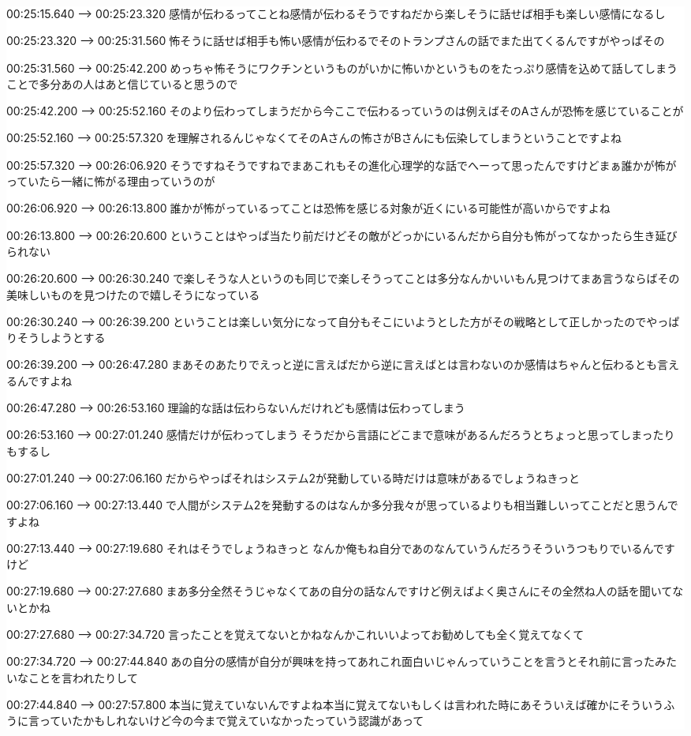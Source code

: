 00:25:15.640 --> 00:25:23.320
感情が伝わるってことね感情が伝わるそうですねだから楽しそうに話せば相手も楽しい感情になるし

00:25:23.320 --> 00:25:31.560
怖そうに話せば相手も怖い感情が伝わるでそのトランプさんの話でまた出てくるんですがやっぱその

00:25:31.560 --> 00:25:42.200
めっちゃ怖そうにワクチンというものがいかに怖いかというものをたっぷり感情を込めて話してしまうことで多分あの人はあと信じていると思うので

00:25:42.200 --> 00:25:52.160
そのより伝わってしまうだから今ここで伝わるっていうのは例えばそのAさんが恐怖を感じていることが

00:25:52.160 --> 00:25:57.320
を理解されるんじゃなくてそのAさんの怖さがBさんにも伝染してしまうということですよね

00:25:57.320 --> 00:26:06.920
そうですねそうですねでまあこれもその進化心理学的な話でへーって思ったんですけどまぁ誰かが怖がっていたら一緒に怖がる理由っていうのが

00:26:06.920 --> 00:26:13.800
誰かが怖がっているってことは恐怖を感じる対象が近くにいる可能性が高いからですよね

00:26:13.800 --> 00:26:20.600
ということはやっぱ当たり前だけどその敵がどっかにいるんだから自分も怖がってなかったら生き延びられない

00:26:20.600 --> 00:26:30.240
で楽しそうな人というのも同じで楽しそうってことは多分なんかいいもん見つけてまあ言うならばその美味しいものを見つけたので嬉しそうになっている

00:26:30.240 --> 00:26:39.200
ということは楽しい気分になって自分もそこにいようとした方がその戦略として正しかったのでやっぱりそうしようとする

00:26:39.200 --> 00:26:47.280
まあそのあたりでえっと逆に言えばだから逆に言えばとは言わないのか感情はちゃんと伝わるとも言えるんですよね

00:26:47.280 --> 00:26:53.160
理論的な話は伝わらないんだけれども感情は伝わってしまう

00:26:53.160 --> 00:27:01.240
感情だけが伝わってしまう そうだから言語にどこまで意味があるんだろうとちょっと思ってしまったりもするし

00:27:01.240 --> 00:27:06.160
だからやっぱそれはシステム2が発動している時だけは意味があるでしょうねきっと

00:27:06.160 --> 00:27:13.440
で人間がシステム2を発動するのはなんか多分我々が思っているよりも相当難しいってことだと思うんですよね

00:27:13.440 --> 00:27:19.680
それはそうでしょうねきっと なんか俺もね自分であのなんていうんだろうそういうつもりでいるんですけど

00:27:19.680 --> 00:27:27.680
まあ多分全然そうじゃなくてあの自分の話なんですけど例えばよく奥さんにその全然ね人の話を聞いてないとかね

00:27:27.680 --> 00:27:34.720
言ったことを覚えてないとかねなんかこれいいよってお勧めしても全く覚えてなくて

00:27:34.720 --> 00:27:44.840
あの自分の感情が自分が興味を持ってあれこれ面白いじゃんっていうことを言うとそれ前に言ったみたいなことを言われたりして

00:27:44.840 --> 00:27:57.800
本当に覚えていないんですよね本当に覚えてないもしくは言われた時にあそういえば確かにそういうふうに言っていたかもしれないけど今の今まで覚えていなかったっていう認識があって

